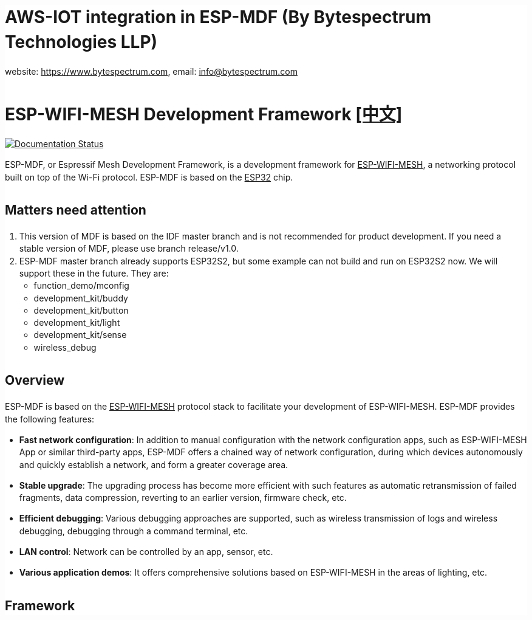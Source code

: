 # AWS-IOT integration in ESP-MDF (By Bytespectrum Technologies LLP)
website: https://www.bytespectrum.com, email: info@bytespectrum.com

# ESP-WIFI-MESH Development Framework [[中文]](./README_cn.md)

[![Documentation Status](https://readthedocs.com/projects/espressif-esp-mdf/badge/?version=latest)](https://docs.espressif.com/projects/esp-mdf/en/latest/?badge=latest)

ESP-MDF, or Espressif Mesh Development Framework, is a development framework for [ESP-WIFI-MESH](https://docs.espressif.com/projects/esp-idf/en/stable/api-guides/mesh.html), a networking protocol built on top of the Wi-Fi protocol. ESP-MDF is based on the [ESP32](https://www.espressif.com/en/products/hardware/esp32/overview) chip.

## Matters need attention

1. This version of MDF is based on the IDF master branch and is not recommended for product development. If you need a stable version of MDF, please use branch release/v1.0.
1. ESP-MDF master branch already supports ESP32S2, but some example can not build and run on ESP32S2 now. We will support these in the future. They are:
    - function_demo/mconfig
    - development_kit/buddy
    - development_kit/button
    - development_kit/light
    - development_kit/sense
    - wireless_debug

## Overview

ESP-MDF is based on the [ESP-WIFI-MESH](https://docs.espressif.com/projects/esp-idf/en/stable/api-guides/mesh.html) protocol stack to facilitate your development of ESP-WIFI-MESH. ESP-MDF provides the following features:

* **Fast network configuration**: In addition to manual configuration with the network configuration apps, such as ESP-WIFI-MESH App or similar third-party apps, ESP-MDF offers a chained way of network configuration, during which devices autonomously and quickly establish a network, and form a greater coverage area.

* **Stable upgrade**: The upgrading process has become more efficient with such features as automatic retransmission of failed fragments, data compression, reverting to an earlier version, firmware check, etc.

* **Efficient debugging**: Various debugging approaches are supported, such as wireless transmission of logs and wireless debugging, debugging through a command terminal, etc.

* **LAN control**: Network can be controlled by an app, sensor, etc.

* **Various application demos**: It offers comprehensive solutions based on ESP-WIFI-MESH in the areas of lighting, etc.

## Framework

